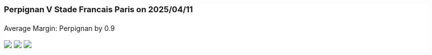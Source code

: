 ### Perpignan V Stade Francais Paris on 2025/04/11


Average Margin: Perpignan by 0.9

<p float="left">
<img src="plots/performances_2025-04-04-Perpignan_V_StadeFrancaisParis.png" width="32%" />
<img src="plots/resultbar_2025-04-04-Perpignan_V_StadeFrancaisParis.png" width="32%" />
<img src="plots/spreads_2025-04-04-Perpignan_V_StadeFrancaisParis.png" width="32%" />
</p>

